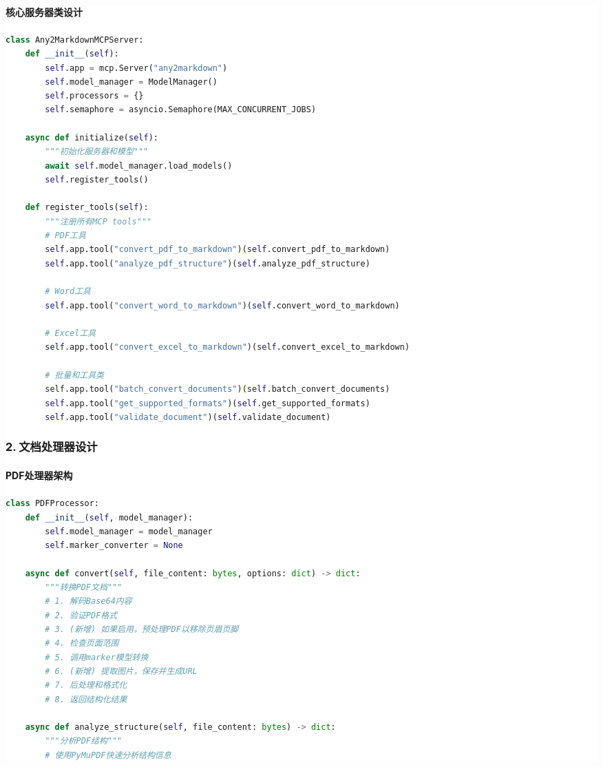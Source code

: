 #### 核心服务器类设计
```python
class Any2MarkdownMCPServer:
    def __init__(self):
        self.app = mcp.Server("any2markdown")
        self.model_manager = ModelManager()
        self.processors = {}
        self.semaphore = asyncio.Semaphore(MAX_CONCURRENT_JOBS)
    
    async def initialize(self):
        """初始化服务器和模型"""
        await self.model_manager.load_models()
        self.register_tools()
    
    def register_tools(self):
        """注册所有MCP tools"""
        # PDF工具
        self.app.tool("convert_pdf_to_markdown")(self.convert_pdf_to_markdown)
        self.app.tool("analyze_pdf_structure")(self.analyze_pdf_structure)
        
        # Word工具  
        self.app.tool("convert_word_to_markdown")(self.convert_word_to_markdown)
        
        # Excel工具
        self.app.tool("convert_excel_to_markdown")(self.convert_excel_to_markdown)
        
        # 批量和工具类
        self.app.tool("batch_convert_documents")(self.batch_convert_documents)
        self.app.tool("get_supported_formats")(self.get_supported_formats)
        self.app.tool("validate_document")(self.validate_document)
```

### 2. 文档处理器设计

#### PDF处理器架构
```python
class PDFProcessor:
    def __init__(self, model_manager):
        self.model_manager = model_manager
        self.marker_converter = None
        
    async def convert(self, file_content: bytes, options: dict) -> dict:
        """转换PDF文档"""
        # 1. 解码Base64内容
        # 2. 验证PDF格式
        # 3. (新增) 如果启用，预处理PDF以移除页眉页脚
        # 4. 检查页面范围
        # 5. 调用marker模型转换
        # 6. (新增) 提取图片，保存并生成URL
        # 7. 后处理和格式化
        # 8. 返回结构化结果
        
    async def analyze_structure(self, file_content: bytes) -> dict:
        """分析PDF结构"""
        # 使用PyMuPDF快速分析结构信息
```
